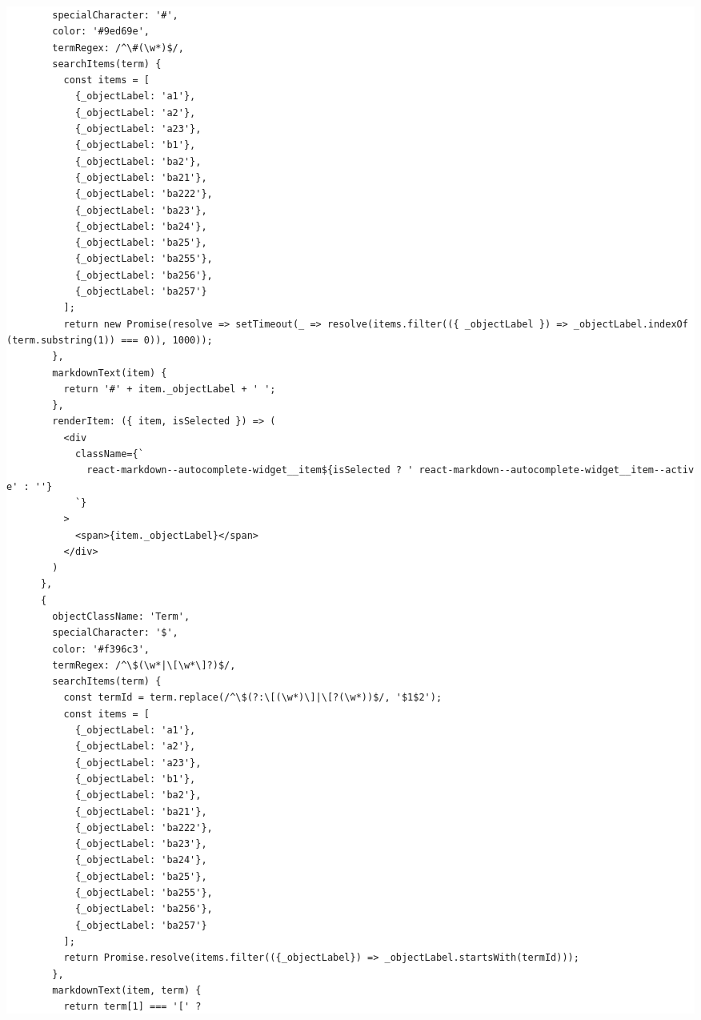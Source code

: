 ```
        specialCharacter: '#',
        color: '#9ed69e',
        termRegex: /^\#(\w*)$/,
        searchItems(term) {
          const items = [
            {_objectLabel: 'a1'},
            {_objectLabel: 'a2'},
            {_objectLabel: 'a23'},
            {_objectLabel: 'b1'},
            {_objectLabel: 'ba2'},
            {_objectLabel: 'ba21'},
            {_objectLabel: 'ba222'},
            {_objectLabel: 'ba23'},
            {_objectLabel: 'ba24'},
            {_objectLabel: 'ba25'},
            {_objectLabel: 'ba255'},
            {_objectLabel: 'ba256'},
            {_objectLabel: 'ba257'}
          ];
          return new Promise(resolve => setTimeout(_ => resolve(items.filter(({ _objectLabel }) => _objectLabel.indexOf(term.substring(1)) === 0)), 1000));
        },
        markdownText(item) {
          return '#' + item._objectLabel + ' ';
        },
        renderItem: ({ item, isSelected }) => (
          <div
            className={`
              react-markdown--autocomplete-widget__item${isSelected ? ' react-markdown--autocomplete-widget__item--active' : ''}
            `}
          >
            <span>{item._objectLabel}</span>
          </div>
        )
      },
      {
        objectClassName: 'Term',
        specialCharacter: '$',
        color: '#f396c3',
        termRegex: /^\$(\w*|\[\w*\]?)$/,
        searchItems(term) {
          const termId = term.replace(/^\$(?:\[(\w*)\]|\[?(\w*))$/, '$1$2');
          const items = [
            {_objectLabel: 'a1'},
            {_objectLabel: 'a2'},
            {_objectLabel: 'a23'},
            {_objectLabel: 'b1'},
            {_objectLabel: 'ba2'},
            {_objectLabel: 'ba21'},
            {_objectLabel: 'ba222'},
            {_objectLabel: 'ba23'},
            {_objectLabel: 'ba24'},
            {_objectLabel: 'ba25'},
            {_objectLabel: 'ba255'},
            {_objectLabel: 'ba256'},
            {_objectLabel: 'ba257'}
          ];
          return Promise.resolve(items.filter(({_objectLabel}) => _objectLabel.startsWith(termId)));
        },
        markdownText(item, term) {
          return term[1] === '[' ?
```